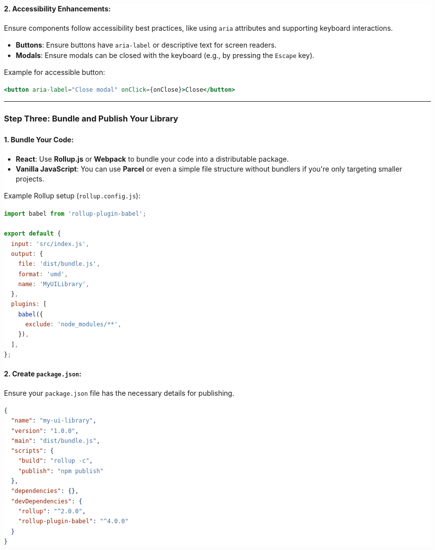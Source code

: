 #### **2. Accessibility Enhancements:**

Ensure components follow accessibility best practices, like using `aria` attributes and supporting keyboard interactions.

- **Buttons**: Ensure buttons have `aria-label` or descriptive text for screen readers.
- **Modals**: Ensure modals can be closed with the keyboard (e.g., by pressing the `Escape` key).

Example for accessible button:

```jsx
<button aria-label="Close modal" onClick={onClose}>Close</button>
```

---

### **Step Three: Bundle and Publish Your Library**

#### **1. Bundle Your Code:**

- **React**: Use **Rollup.js** or **Webpack** to bundle your code into a distributable package.
- **Vanilla JavaScript**: You can use **Parcel** or even a simple file structure without bundlers if you're only targeting smaller projects.

Example Rollup setup (`rollup.config.js`):

```js
import babel from 'rollup-plugin-babel';

export default {
  input: 'src/index.js',
  output: {
    file: 'dist/bundle.js',
    format: 'umd',
    name: 'MyUILibrary',
  },
  plugins: [
    babel({
      exclude: 'node_modules/**',
    }),
  ],
};
```

#### **2. Create `package.json`:**

Ensure your `package.json` file has the necessary details for publishing.

```json
{
  "name": "my-ui-library",
  "version": "1.0.0",
  "main": "dist/bundle.js",
  "scripts": {
    "build": "rollup -c",
    "publish": "npm publish"
  },
  "dependencies": {},
  "devDependencies": {
    "rollup": "^2.0.0",
    "rollup-plugin-babel": "^4.0.0"
  }
}
```
